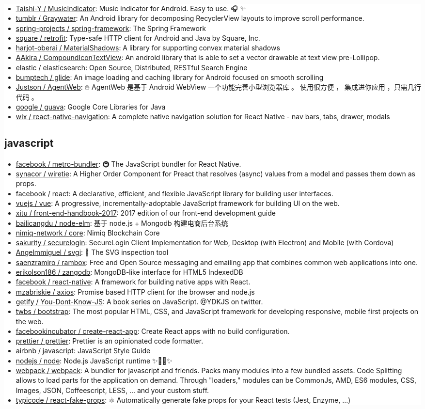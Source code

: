 * [Taishi-Y /  MusicIndicator](https://github.com//Taishi-Y/MusicIndicator): Music indicator for Android. Easy to use. 🎧 ✨ 
* [tumblr /  Graywater](https://github.com//tumblr/Graywater): An Android library for decomposing RecyclerView layouts to improve scroll performance. 
* [spring-projects /  spring-framework](https://github.com//spring-projects/spring-framework): The Spring Framework 
* [square /  retrofit](https://github.com//square/retrofit): Type-safe HTTP client for Android and Java by Square, Inc. 
* [harjot-oberai /  MaterialShadows](https://github.com//harjot-oberai/MaterialShadows): A library for supporting convex material shadows 
* [AAkira /  CompoundIconTextView](https://github.com//AAkira/CompoundIconTextView): An android library that is able to set a vector drawable at text view pre-Lollipop. 
* [elastic /  elasticsearch](https://github.com//elastic/elasticsearch): Open Source, Distributed, RESTful Search Engine 
* [bumptech /  glide](https://github.com//bumptech/glide): An image loading and caching library for Android focused on smooth scrolling 
* [Justson /  AgentWeb](https://github.com//Justson/AgentWeb): 🔥 AgentWeb 是基于 Android WebView 一个功能完善小型浏览器库 。 使用很方便 ， 集成进你应用 ，只需几行代码 。 
* [google /  guava](https://github.com//google/guava): Google Core Libraries for Java 
* [wix /  react-native-navigation](https://github.com//wix/react-native-navigation): A complete native navigation solution for React Native - nav bars, tabs, drawer, modals 

## javascript 
* [facebook /  metro-bundler](https://github.com//facebook/metro-bundler): 🚇 The JavaScript bundler for React Native. 
* [synacor /  wiretie](https://github.com//synacor/wiretie): A Higher Order Component for Preact that resolves (async) values from a model and passes them down as props. 
* [facebook /  react](https://github.com//facebook/react): A declarative, efficient, and flexible JavaScript library for building user interfaces. 
* [vuejs /  vue](https://github.com//vuejs/vue): A progressive, incrementally-adoptable JavaScript framework for building UI on the web. 
* [xitu /  front-end-handbook-2017](https://github.com//xitu/front-end-handbook-2017): 2017 edition of our front-end development guide 
* [bailicangdu /  node-elm](https://github.com//bailicangdu/node-elm): 基于 node.js + Mongodb 构建电商后台系统 
* [nimiq-network /  core](https://github.com//nimiq-network/core): Nimiq Blockchain Core 
* [sakurity /  securelogin](https://github.com//sakurity/securelogin): SecureLogin Client Implementation for Web, Desktop (with Electron) and Mobile (with Cordova) 
* [Angelmmiguel /  svgi](https://github.com//Angelmmiguel/svgi): 🔎 The SVG inspection tool 
* [saenzramiro /  rambox](https://github.com//saenzramiro/rambox): Free and Open Source messaging and emailing app that combines common web applications into one. 
* [erikolson186 /  zangodb](https://github.com//erikolson186/zangodb): MongoDB-like interface for HTML5 IndexedDB 
* [facebook /  react-native](https://github.com//facebook/react-native): A framework for building native apps with React. 
* [mzabriskie /  axios](https://github.com//mzabriskie/axios): Promise based HTTP client for the browser and node.js 
* [getify /  You-Dont-Know-JS](https://github.com//getify/You-Dont-Know-JS): A book series on JavaScript. @YDKJS on twitter. 
* [twbs /  bootstrap](https://github.com//twbs/bootstrap): The most popular HTML, CSS, and JavaScript framework for developing responsive, mobile first projects on the web. 
* [facebookincubator /  create-react-app](https://github.com//facebookincubator/create-react-app): Create React apps with no build configuration. 
* [prettier /  prettier](https://github.com//prettier/prettier): Prettier is an opinionated code formatter. 
* [airbnb /  javascript](https://github.com//airbnb/javascript): JavaScript Style Guide 
* [nodejs /  node](https://github.com//nodejs/node): Node.js JavaScript runtime ✨🐢🚀✨ 
* [webpack /  webpack](https://github.com//webpack/webpack): A bundler for javascript and friends. Packs many modules into a few bundled assets. Code Splitting allows to load parts for the application on demand. Through "loaders," modules can be CommonJs, AMD, ES6 modules, CSS, Images, JSON, Coffeescript, LESS, ... and your custom stuff. 
* [typicode /  react-fake-props](https://github.com//typicode/react-fake-props): ⚛️ Automatically generate fake props for your React tests (Jest, Enzyme, ...) 